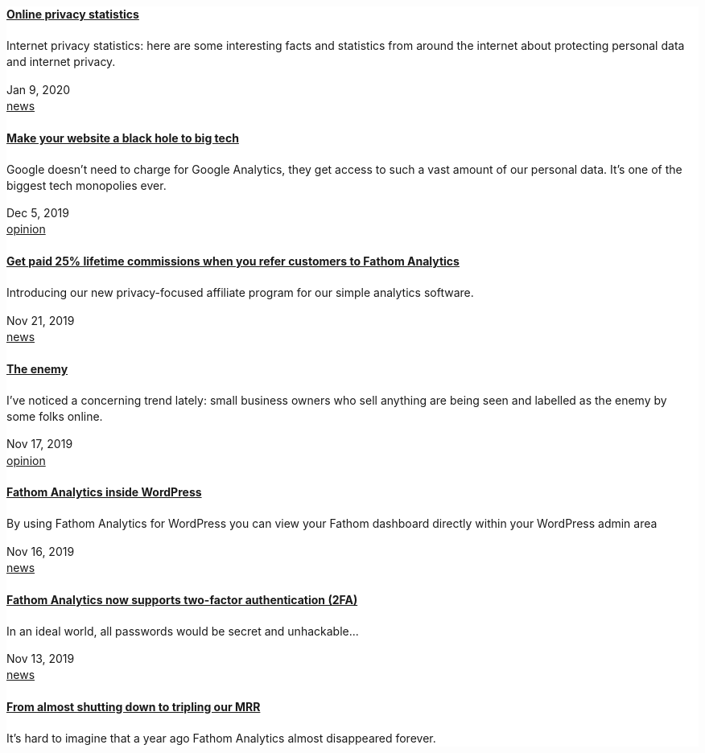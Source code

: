 #### [Online privacy statistics](https://usefathom.com/blog/online-privacy-statistics)

Internet privacy statistics: here are some interesting facts and statistics from around the internet about protecting personal data and internet privacy.

Jan 9, 2020  
[news](https://pjrvs.com/blog/categories/news)

#### [Make your website a black hole to big tech](https://usefathom.com/blog/blackhole)

Google doesn’t need to charge for Google Analytics, they get access to such a vast amount of our personal data. It’s one of the biggest tech monopolies ever.

Dec 5, 2019  
[opinion](https://pjrvs.com/blog/categories/opinion)

#### [Get paid 25% lifetime commissions when you refer customers to Fathom Analytics](https://usefathom.com/blog/affiliate-program)

Introducing our new privacy-focused affiliate program for our simple analytics software.

Nov 21, 2019  
[news](https://pjrvs.com/blog/categories/news)

#### [The enemy](https://usefathom.com/blog/enemy)

I’ve noticed a concerning trend lately: small business owners who sell anything are being seen and labelled as the enemy by some folks online.

Nov 17, 2019  
[opinion](https://pjrvs.com/blog/categories/opinion)

#### [Fathom Analytics inside WordPress](https://usefathom.com/blog/fathom-analytics-for-wordpress)

By using Fathom Analytics for WordPress you can view your Fathom dashboard directly within your WordPress admin area

Nov 16, 2019  
[news](https://pjrvs.com/blog/categories/news)

#### [Fathom Analytics now supports two-factor authentication (2FA)](https://usefathom.com/blog/two-factor-authentication)

In an ideal world, all passwords would be secret and unhackable...

Nov 13, 2019  
[news](https://pjrvs.com/blog/categories/news)

#### [From almost shutting down to tripling our MRR](https://usefathom.com/blog/v2)

It’s hard to imagine that a year ago Fathom Analytics almost disappeared forever.
